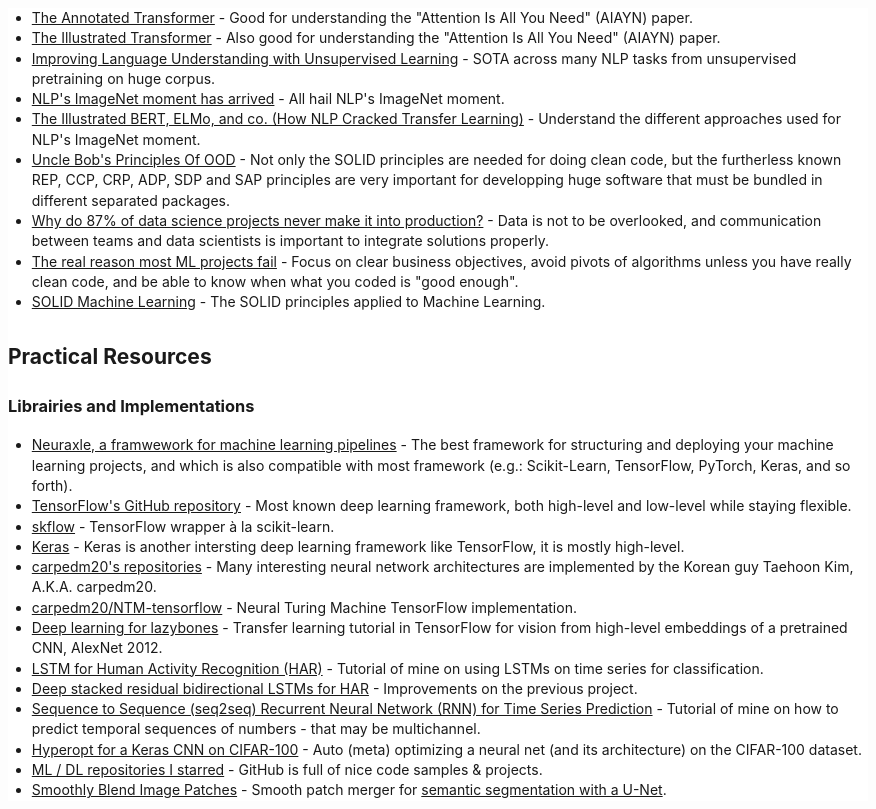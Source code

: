 *   [The Annotated Transformer](http://nlp.seas.harvard.edu/2018/04/03/attention.html) - Good for understanding the "Attention Is All You Need" (AIAYN) paper.
*   [The Illustrated Transformer](http://jalammar.github.io/illustrated-transformer/) - Also good for understanding the "Attention Is All You Need" (AIAYN) paper.
*   [Improving Language Understanding with Unsupervised Learning](https://blog.openai.com/language-unsupervised/) - SOTA across many NLP tasks from unsupervised pretraining on huge corpus.
*   [NLP's ImageNet moment has arrived](https://thegradient.pub/nlp-imagenet/) - All hail NLP's ImageNet moment.
*   [The Illustrated BERT, ELMo, and co. (How NLP Cracked Transfer Learning)](https://jalammar.github.io/illustrated-bert/) - Understand the different approaches used for NLP's ImageNet moment.
*   [Uncle Bob's Principles Of OOD](http://butunclebob.com/ArticleS.UncleBob.PrinciplesOfOod) - Not only the SOLID principles are needed for doing clean code, but the furtherless known REP, CCP, CRP, ADP, SDP and SAP principles are very important for developping huge software that must be bundled in different separated packages.
*   [Why do 87% of data science projects never make it into production?](https://venturebeat.com/2019/07/19/why-do-87-of-data-science-projects-never-make-it-into-production/) - Data is not to be overlooked, and communication between teams and data scientists is important to integrate solutions properly.
*   [The real reason most ML projects fail](https://towardsdatascience.com/what-is-the-main-reason-most-ml-projects-fail-515d409a161f) - Focus on clear business objectives, avoid pivots of algorithms unless you have really clean code, and be able to know when what you coded is "good enough".
*   [SOLID Machine Learning](https://www.umaneo.com/post/the-solid-principles-applied-to-machine-learning) - The SOLID principles applied to Machine Learning.

<a name="practical-resources" />

## Practical Resources

<a name="librairies-and-implementations" />

### Librairies and Implementations

*   [Neuraxle, a framwework for machine learning pipelines](https://github.com/Neuraxio/Neuraxle) - The best framework for structuring and deploying your machine learning projects, and which is also compatible with most framework (e.g.: Scikit-Learn, TensorFlow, PyTorch, Keras, and so forth).
*   [TensorFlow's GitHub repository](https://github.com/tensorflow/tensorflow) - Most known deep learning framework, both high-level and low-level while staying flexible.
*   [skflow](https://github.com/tensorflow/skflow) - TensorFlow wrapper à la scikit-learn.
*   [Keras](https://keras.io/) - Keras is another intersting deep learning framework like TensorFlow, it is mostly high-level.
*   [carpedm20's repositories](https://github.com/carpedm20) - Many interesting neural network architectures are implemented by the Korean guy Taehoon Kim, A.K.A. carpedm20.
*   [carpedm20/NTM-tensorflow](https://github.com/carpedm20/NTM-tensorflow) - Neural Turing Machine TensorFlow implementation.
*   [Deep learning for lazybones](http://oduerr.github.io/blog/2016/04/06/Deep-Learning_for_lazybones) - Transfer learning tutorial in TensorFlow for vision from high-level embeddings of a pretrained CNN, AlexNet 2012.
*   [LSTM for Human Activity Recognition (HAR)](https://github.com/guillaume-chevalier/LSTM-Human-Activity-Recognition) - Tutorial of mine on using LSTMs on time series for classification.
*   [Deep stacked residual bidirectional LSTMs for HAR](https://github.com/guillaume-chevalier/HAR-stacked-residual-bidir-LSTMs) - Improvements on the previous project.
*   [Sequence to Sequence (seq2seq) Recurrent Neural Network (RNN) for Time Series Prediction](https://github.com/guillaume-chevalier/seq2seq-signal-prediction) - Tutorial of mine on how to predict temporal sequences of numbers - that may be multichannel.
*   [Hyperopt for a Keras CNN on CIFAR-100](https://github.com/guillaume-chevalier/Hyperopt-Keras-CNN-CIFAR-100) - Auto (meta) optimizing a neural net (and its architecture) on the CIFAR-100 dataset.
*   [ML / DL repositories I starred](https://github.com/guillaume-chevalier?direction=desc\&page=1\&q=machine+OR+deep+OR+learning+OR+rnn+OR+lstm+OR+cnn\&sort=stars\&tab=stars\&utf8=%E2%9C%93) - GitHub is full of nice code samples & projects.
*   [Smoothly Blend Image Patches](https://github.com/guillaume-chevalier/Smoothly-Blend-Image-Patches) - Smooth patch merger for [semantic segmentation with a U-Net](https://vooban.com/en/tips-articles-geek-stuff/satellite-image-segmentation-workflow-with-u-net/).
